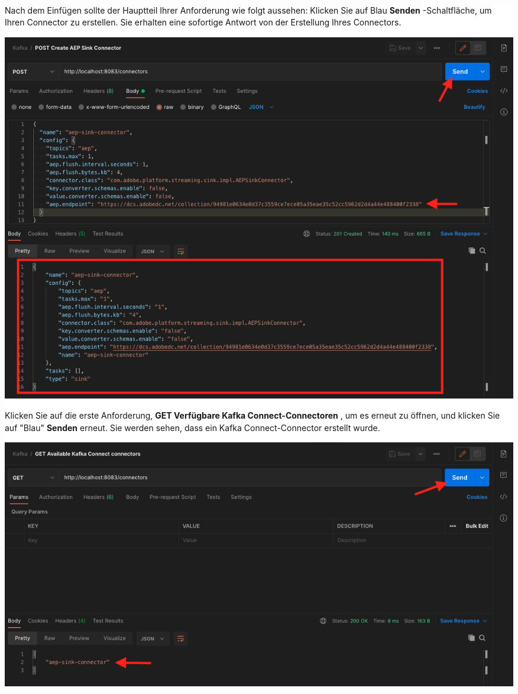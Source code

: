Nach dem Einfügen sollte der Hauptteil Ihrer Anforderung wie folgt aussehen: Klicken Sie auf Blau **Senden** -Schaltfläche, um Ihren Connector zu erstellen. Sie erhalten eine sofortige Antwort von der Erstellung Ihres Connectors.

![Kafka](./images/kc12.png)

Klicken Sie auf die erste Anforderung, **GET Verfügbare Kafka Connect-Connectoren** , um es erneut zu öffnen, und klicken Sie auf &quot;Blau&quot; **Senden** erneut. Sie werden sehen, dass ein Kafka Connect-Connector erstellt wurde.

![Kafka](./images/kc13.png)
